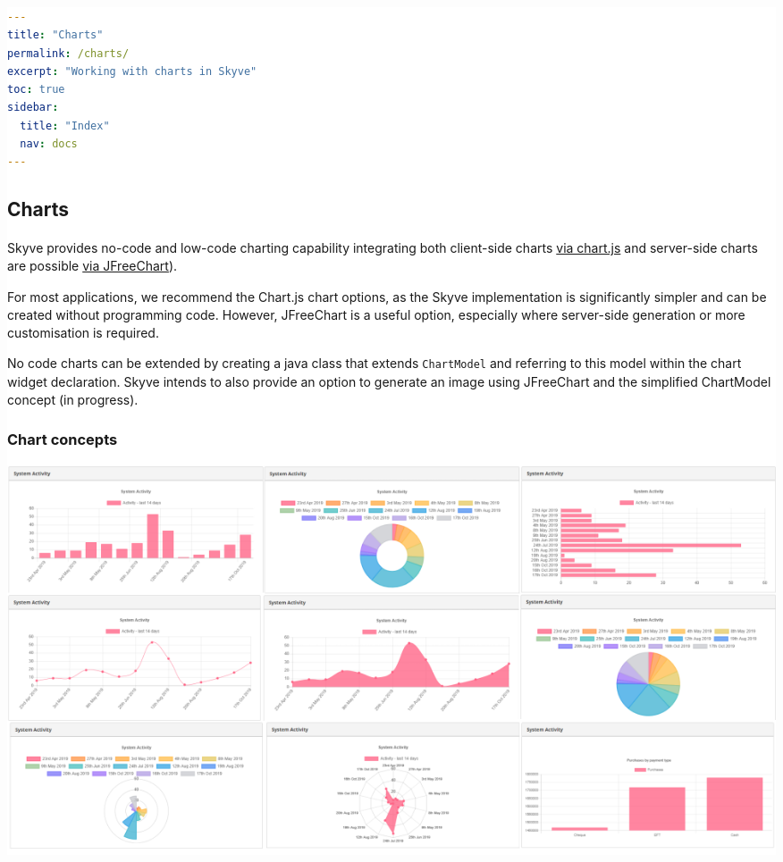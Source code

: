```yaml
---
title: "Charts"
permalink: /charts/
excerpt: "Working with charts in Skyve"
toc: true
sidebar:
  title: "Index"
  nav: docs
---
```


## Charts

Skyve provides no-code and low-code charting capability integrating both client-side charts <a href="https://www.chartjs.org">via chart.js</a> and server-side charts are possible <a href="https://www.jfree.org/jfreechart/">via JFreeChart</a>).

For most applications, we recommend the Chart.js chart options, as the Skyve implementation is significantly simpler and can be created without programming code. However, JFreeChart is a useful option, especially where server-side generation or more customisation is required. 

No code charts can be extended by creating a java class that extends `ChartModel` and referring to this model within the chart widget declaration. Skyve intends to also provide an option to generate an image using JFreeChart and the simplified ChartModel concept (in progress).

### Chart concepts

![Chart.js options](../assets/images/charts/chart-options.png "Chart.js Options")
